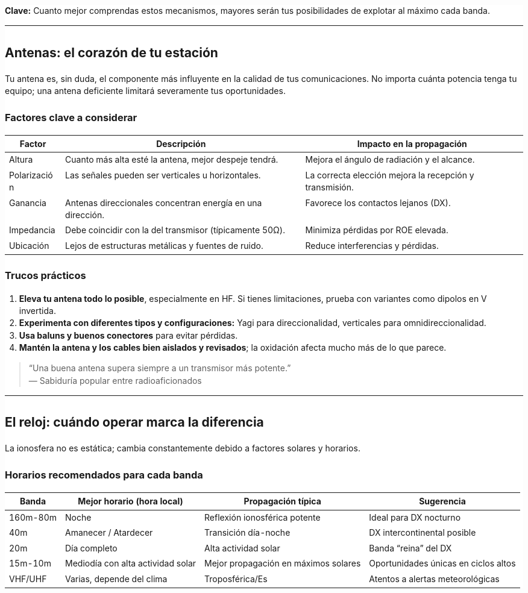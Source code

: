 **Clave:** Cuanto mejor comprendas estos mecanismos, mayores serán tus posibilidades de explotar al máximo cada banda.

---

## Antenas: el corazón de tu estación

Tu antena es, sin duda, el componente más influyente en la calidad de tus comunicaciones. No importa cuánta potencia tenga tu equipo; una antena deficiente limitará severamente tus oportunidades.

### Factores clave a considerar

| Factor               | Descripción                                              | Impacto en la propagación             |
|----------------------|---------------------------------------------------------|---------------------------------------|
| Altura               | Cuanto más alta esté la antena, mejor despeje tendrá.   | Mejora el ángulo de radiación y el alcance. |
| Polarización         | Las señales pueden ser verticales u horizontales.        | La correcta elección mejora la recepción y transmisión. |
| Ganancia             | Antenas direccionales concentran energía en una dirección. | Favorece los contactos lejanos (DX).  |
| Impedancia           | Debe coincidir con la del transmisor (típicamente 50Ω).  | Minimiza pérdidas por ROE elevada.    |
| Ubicación            | Lejos de estructuras metálicas y fuentes de ruido.       | Reduce interferencias y pérdidas.     |

### Trucos prácticos

1. **Eleva tu antena todo lo posible**, especialmente en HF. Si tienes limitaciones, prueba con variantes como dipolos en V invertida.
2. **Experimenta con diferentes tipos y configuraciones:** Yagi para direccionalidad, verticales para omnidireccionalidad.
3. **Usa baluns y buenos conectores** para evitar pérdidas.
4. **Mantén la antena y los cables bien aislados y revisados**; la oxidación afecta mucho más de lo que parece.

> “Una buena antena supera siempre a un transmisor más potente.”  
> — Sabiduría popular entre radioaficionados

---

## El reloj: cuándo operar marca la diferencia

La ionosfera no es estática; cambia constantemente debido a factores solares y horarios.

### Horarios recomendados para cada banda

| Banda     | Mejor horario (hora local)   | Propagación típica                  | Sugerencia                            |
|-----------|-----------------------------|-------------------------------------|---------------------------------------|
| 160m-80m  | Noche                        | Reflexión ionosférica potente       | Ideal para DX nocturno                |
| 40m       | Amanecer / Atardecer         | Transición día-noche                | DX intercontinental posible           |
| 20m       | Día completo                 | Alta actividad solar                | Banda “reina” del DX                  |
| 15m-10m   | Mediodía con alta actividad solar | Mejor propagación en máximos solares | Oportunidades únicas en ciclos altos  |
| VHF/UHF   | Varias, depende del clima    | Troposférica/Es                     | Atentos a alertas meteorológicas      |
